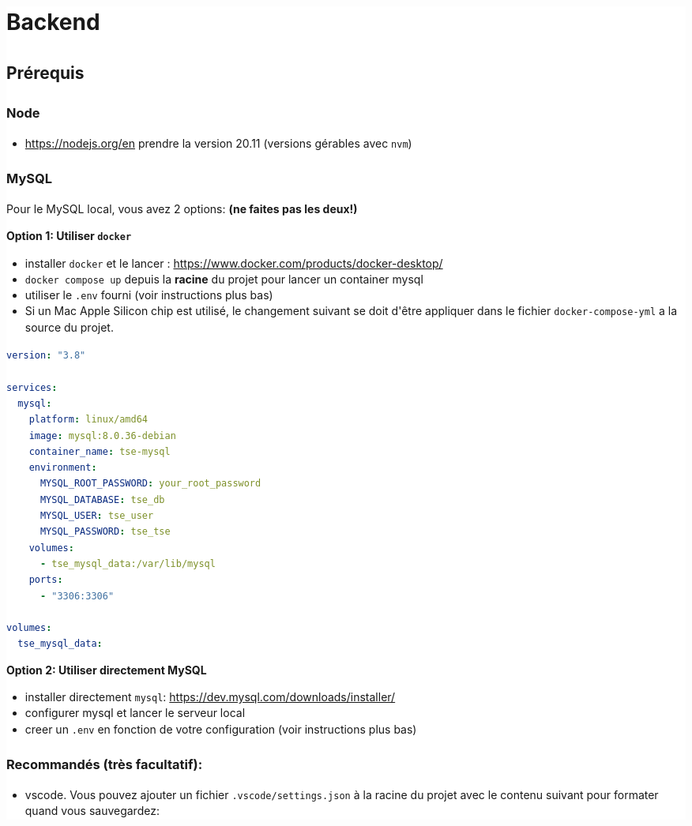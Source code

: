 # Backend

## Prérequis

### Node

- https://nodejs.org/en prendre la version 20.11 (versions gérables avec `nvm`)

### MySQL

Pour le MySQL local, vous avez 2 options: **(ne faites pas les deux!)**

**Option 1: Utiliser `docker`**

- installer `docker` et le lancer : https://www.docker.com/products/docker-desktop/
- `docker compose up` depuis la **racine** du projet pour lancer un container mysql
- utiliser le `.env` fourni (voir instructions plus bas)
- Si un Mac Apple Silicon chip est utilisé, le changement suivant se doit d'être appliquer dans le fichier `docker-compose-yml` a la source du projet.

```yaml
version: "3.8"

services:
  mysql:
    platform: linux/amd64
    image: mysql:8.0.36-debian
    container_name: tse-mysql
    environment:
      MYSQL_ROOT_PASSWORD: your_root_password
      MYSQL_DATABASE: tse_db
      MYSQL_USER: tse_user
      MYSQL_PASSWORD: tse_tse
    volumes:
      - tse_mysql_data:/var/lib/mysql
    ports:
      - "3306:3306"

volumes:
  tse_mysql_data:
```

**Option 2: Utiliser directement MySQL**

- installer directement `mysql`: https://dev.mysql.com/downloads/installer/
- configurer mysql et lancer le serveur local
- creer un `.env` en fonction de votre configuration (voir instructions plus bas)

### Recommandés (très facultatif):

- vscode. Vous pouvez ajouter un fichier `.vscode/settings.json` à la racine du projet avec le contenu suivant pour formater quand vous sauvegardez:
